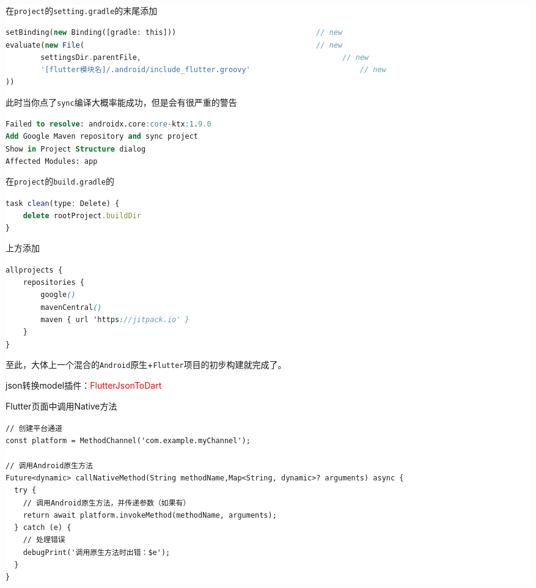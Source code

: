 在`project`的`setting.gradle`的末尾添加

```php
setBinding(new Binding([gradle: this]))                                // new
evaluate(new File(                                                     // new
        settingsDir.parentFile,                                              // new
        '[flutter模块名]/.android/include_flutter.groovy'                         // new
))
```

此时当你点了`sync`编译大概率能成功，但是会有很严重的警告

```sql
Failed to resolve: androidx.core:core-ktx:1.9.0
Add Google Maven repository and sync project
Show in Project Structure dialog
Affected Modules: app
```

在`project`的`build.gradle`的

```typescript
task clean(type: Delete) {
    delete rootProject.buildDir
}
```

上方添加

```scss
allprojects {
    repositories {
        google()
        mavenCentral()
        maven { url 'https://jitpack.io' }
    }
}
```

至此，大体上一个混合的`Android`原生+`Flutter`项目的初步构建就完成了。



json转换model插件：<font color="#f00" >FlutterJsonToDart</font>



Flutter页面中调用Native方法

```
// 创建平台通道
const platform = MethodChannel('com.example.myChannel');

// 调用Android原生方法
Future<dynamic> callNativeMethod(String methodName,Map<String, dynamic>? arguments) async {
  try {
    // 调用Android原生方法，并传递参数（如果有）
    return await platform.invokeMethod(methodName, arguments);
  } catch (e) {
    // 处理错误
    debugPrint('调用原生方法时出错：$e');
  }
}
```
